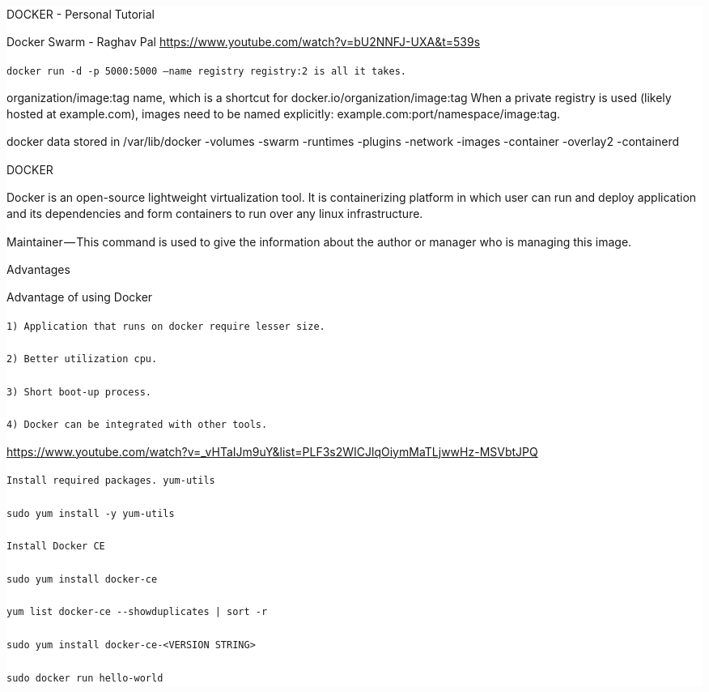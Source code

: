 DOCKER - Personal Tutorial


Docker Swarm - Raghav Pal
https://www.youtube.com/watch?v=bU2NNFJ-UXA&t=539s

	docker run -d -p 5000:5000 –name registry registry:2 is all it takes. 

organization/image:tag name, which is a shortcut for docker.io/organization/image:tag
When a private registry is used (likely hosted at example.com), images need to be named explicitly: example.com:port/namespace/image:tag.

docker data stored in /var/lib/docker
	  -volumes
	  -swarm
	  -runtimes
	  -plugins
	  -network
	  -images
	  -container
	  -overlay2
	  -containerd


DOCKER

Docker is an open-source lightweight virtualization tool. It is containerizing platform in which user can run and deploy application and its dependencies and form containers to run over any linux infrastructure.


Maintainer — This command is used to give the information about the author or manager who is managing this image.

Advantages

Advantage of using Docker

	1) Application that runs on docker require lesser size.

	2) Better utilization cpu.

	3) Short boot-up process.

	4) Docker can be integrated with other tools.


https://www.youtube.com/watch?v=_vHTaIJm9uY&list=PLF3s2WICJlqOiymMaTLjwwHz-MSVbtJPQ

	Install required packages. yum-utils 

	sudo yum install -y yum-utils

	Install Docker CE

	sudo yum install docker-ce

	yum list docker-ce --showduplicates | sort -r

	sudo yum install docker-ce-<VERSION STRING>

	sudo docker run hello-world
